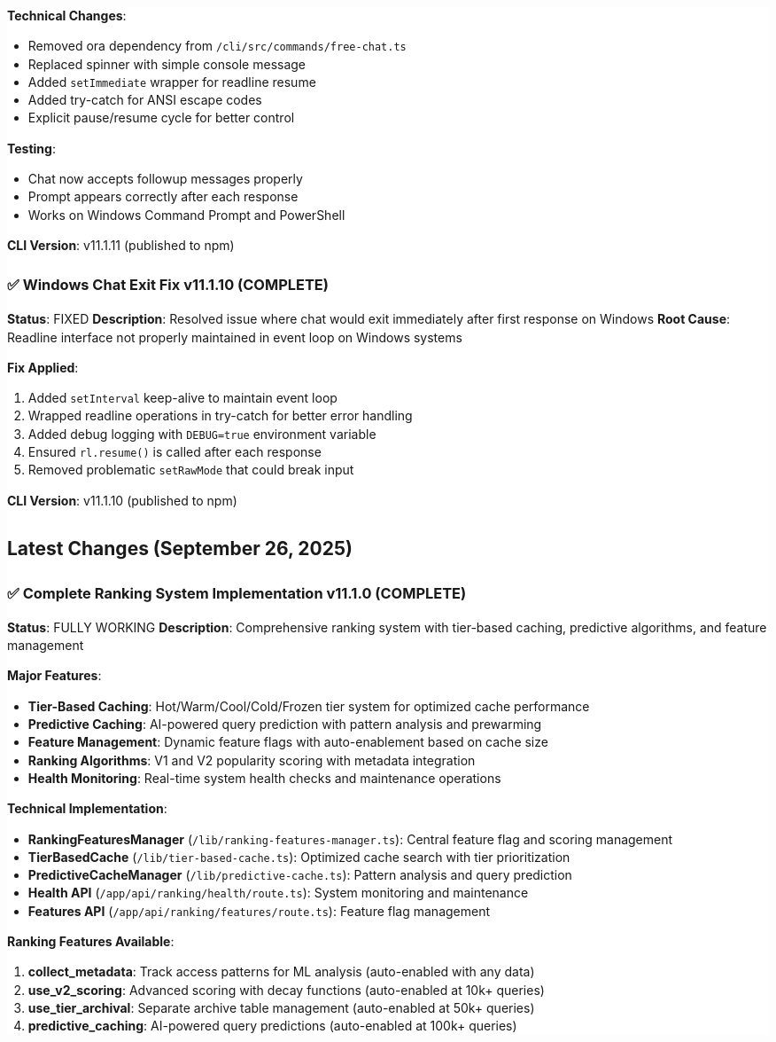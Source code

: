**Technical Changes**:
- Removed ora dependency from `/cli/src/commands/free-chat.ts`
- Replaced spinner with simple console message
- Added `setImmediate` wrapper for readline resume
- Added try-catch for ANSI escape codes
- Explicit pause/resume cycle for better control

**Testing**:
- Chat now accepts followup messages properly
- Prompt appears correctly after each response
- Works on Windows Command Prompt and PowerShell

**CLI Version**: v11.1.11 (published to npm)

### ✅ Windows Chat Exit Fix v11.1.10 (COMPLETE)
**Status**: FIXED
**Description**: Resolved issue where chat would exit immediately after first response on Windows
**Root Cause**: Readline interface not properly maintained in event loop on Windows systems

**Fix Applied**:
1. Added `setInterval` keep-alive to maintain event loop
2. Wrapped readline operations in try-catch for better error handling
3. Added debug logging with `DEBUG=true` environment variable
4. Ensured `rl.resume()` is called after each response
5. Removed problematic `setRawMode` that could break input

**CLI Version**: v11.1.10 (published to npm)

## Latest Changes (September 26, 2025)

### ✅ Complete Ranking System Implementation v11.1.0 (COMPLETE)
**Status**: FULLY WORKING
**Description**: Comprehensive ranking system with tier-based caching, predictive algorithms, and feature management

**Major Features**:
- **Tier-Based Caching**: Hot/Warm/Cool/Cold/Frozen tier system for optimized cache performance
- **Predictive Caching**: AI-powered query prediction with pattern analysis and prewarming
- **Feature Management**: Dynamic feature flags with auto-enablement based on cache size
- **Ranking Algorithms**: V1 and V2 popularity scoring with metadata integration
- **Health Monitoring**: Real-time system health checks and maintenance operations

**Technical Implementation**:
- **RankingFeaturesManager** (`/lib/ranking-features-manager.ts`): Central feature flag and scoring management
- **TierBasedCache** (`/lib/tier-based-cache.ts`): Optimized cache search with tier prioritization
- **PredictiveCacheManager** (`/lib/predictive-cache.ts`): Pattern analysis and query prediction
- **Health API** (`/app/api/ranking/health/route.ts`): System monitoring and maintenance
- **Features API** (`/app/api/ranking/features/route.ts`): Feature flag management

**Ranking Features Available**:
1. **collect_metadata**: Track access patterns for ML analysis (auto-enabled with any data)
2. **use_v2_scoring**: Advanced scoring with decay functions (auto-enabled at 10k+ queries)
3. **use_tier_archival**: Separate archive table management (auto-enabled at 50k+ queries)
4. **predictive_caching**: AI-powered query predictions (auto-enabled at 100k+ queries)
